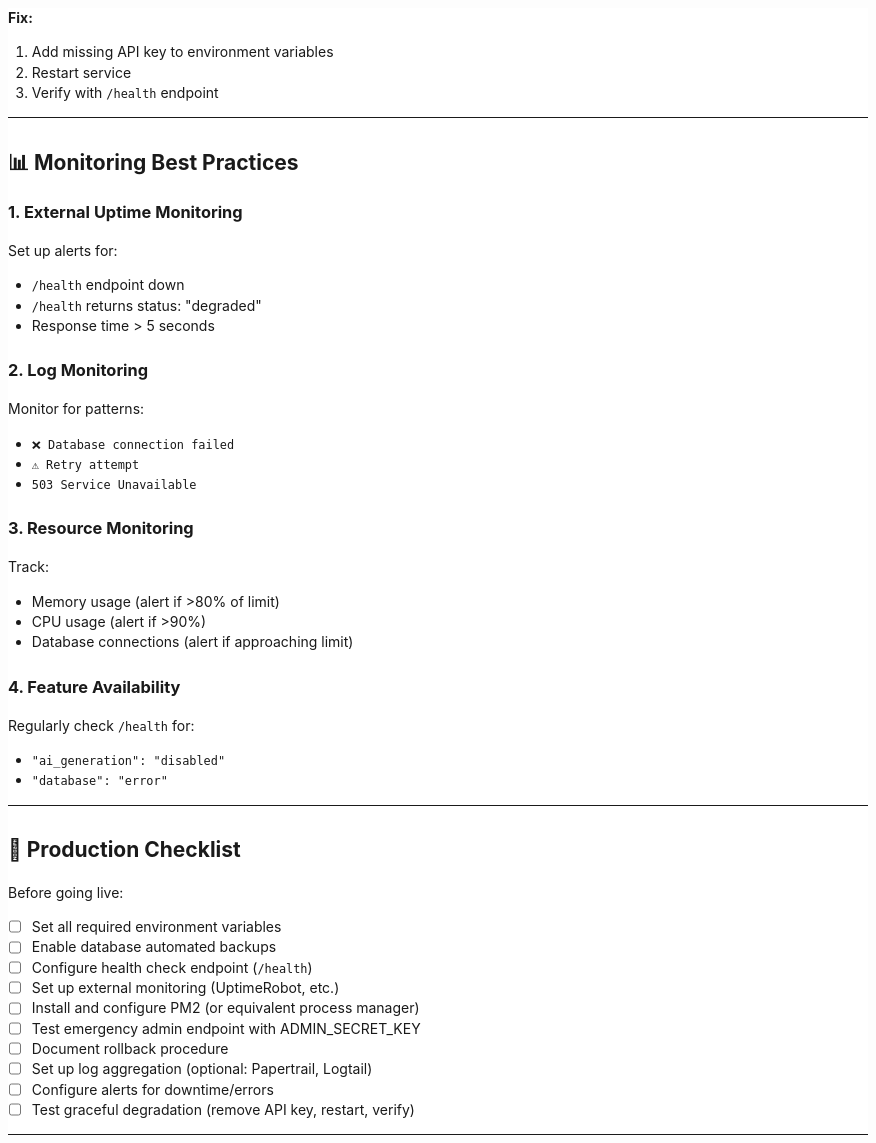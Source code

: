 **Fix:**
1. Add missing API key to environment variables
2. Restart service
3. Verify with `/health` endpoint

---

## 📊 Monitoring Best Practices

### 1. External Uptime Monitoring
Set up alerts for:
- `/health` endpoint down
- `/health` returns status: "degraded"
- Response time > 5 seconds

### 2. Log Monitoring
Monitor for patterns:
- `❌ Database connection failed`
- `⚠️ Retry attempt`
- `503 Service Unavailable`

### 3. Resource Monitoring
Track:
- Memory usage (alert if >80% of limit)
- CPU usage (alert if >90%)
- Database connections (alert if approaching limit)

### 4. Feature Availability
Regularly check `/health` for:
- `"ai_generation": "disabled"`
- `"database": "error"`

---

## 🎯 Production Checklist

Before going live:
- [ ] Set all required environment variables
- [ ] Enable database automated backups
- [ ] Configure health check endpoint (`/health`)
- [ ] Set up external monitoring (UptimeRobot, etc.)
- [ ] Install and configure PM2 (or equivalent process manager)
- [ ] Test emergency admin endpoint with ADMIN_SECRET_KEY
- [ ] Document rollback procedure
- [ ] Set up log aggregation (optional: Papertrail, Logtail)
- [ ] Configure alerts for downtime/errors
- [ ] Test graceful degradation (remove API key, restart, verify)

---
